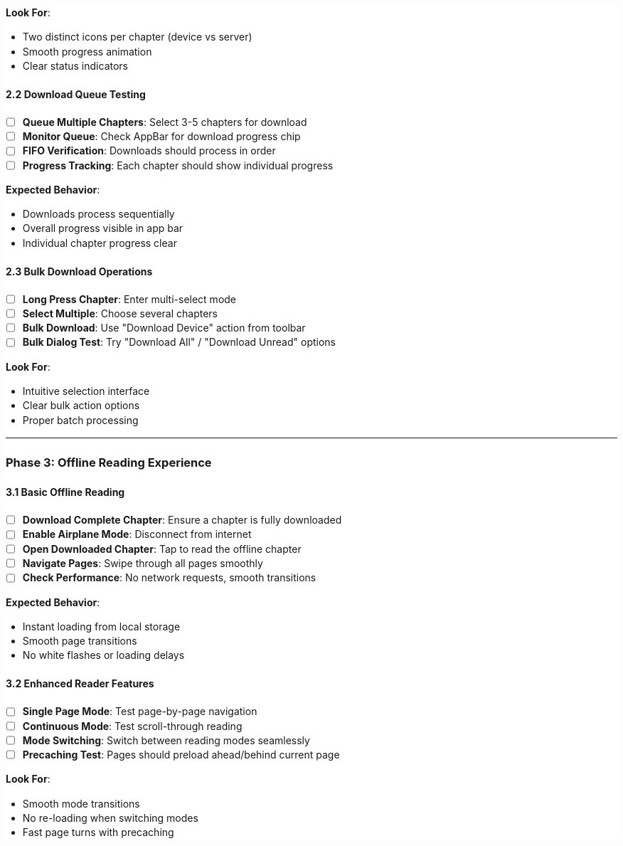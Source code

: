 **Look For**: 
- Two distinct icons per chapter (device vs server)
- Smooth progress animation
- Clear status indicators

#### 2.2 Download Queue Testing
- [ ] **Queue Multiple Chapters**: Select 3-5 chapters for download
- [ ] **Monitor Queue**: Check AppBar for download progress chip
- [ ] **FIFO Verification**: Downloads should process in order
- [ ] **Progress Tracking**: Each chapter should show individual progress

**Expected Behavior**: 
- Downloads process sequentially
- Overall progress visible in app bar
- Individual chapter progress clear

#### 2.3 Bulk Download Operations
- [ ] **Long Press Chapter**: Enter multi-select mode
- [ ] **Select Multiple**: Choose several chapters
- [ ] **Bulk Download**: Use "Download Device" action from toolbar
- [ ] **Bulk Dialog Test**: Try "Download All" / "Download Unread" options

**Look For**:
- Intuitive selection interface
- Clear bulk action options
- Proper batch processing

---

### **Phase 3: Offline Reading Experience**

#### 3.1 Basic Offline Reading
- [ ] **Download Complete Chapter**: Ensure a chapter is fully downloaded
- [ ] **Enable Airplane Mode**: Disconnect from internet
- [ ] **Open Downloaded Chapter**: Tap to read the offline chapter
- [ ] **Navigate Pages**: Swipe through all pages smoothly
- [ ] **Check Performance**: No network requests, smooth transitions

**Expected Behavior**:
- Instant loading from local storage
- Smooth page transitions
- No white flashes or loading delays

#### 3.2 Enhanced Reader Features
- [ ] **Single Page Mode**: Test page-by-page navigation
- [ ] **Continuous Mode**: Test scroll-through reading
- [ ] **Mode Switching**: Switch between reading modes seamlessly
- [ ] **Precaching Test**: Pages should preload ahead/behind current page

**Look For**:
- Smooth mode transitions
- No re-loading when switching modes
- Fast page turns with precaching
